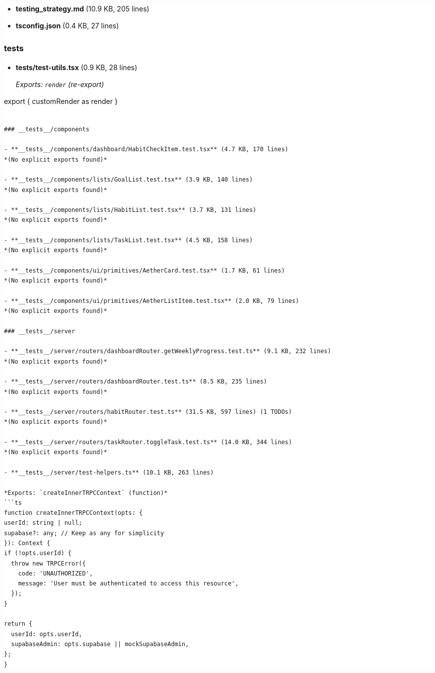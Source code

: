 - **testing_strategy.md** (10.9 KB, 205 lines)

- **tsconfig.json** (0.4 KB, 27 lines)

### __tests__

- **__tests__/test-utils.tsx** (0.9 KB, 28 lines)

  *Exports: `render` (re-export)*
  ```tsx
export { customRender as render }
  ```

### __tests__/components

- **__tests__/components/dashboard/HabitCheckItem.test.tsx** (4.7 KB, 170 lines)
  *(No explicit exports found)*

- **__tests__/components/lists/GoalList.test.tsx** (3.9 KB, 140 lines)
  *(No explicit exports found)*

- **__tests__/components/lists/HabitList.test.tsx** (3.7 KB, 131 lines)
  *(No explicit exports found)*

- **__tests__/components/lists/TaskList.test.tsx** (4.5 KB, 158 lines)
  *(No explicit exports found)*

- **__tests__/components/ui/primitives/AetherCard.test.tsx** (1.7 KB, 61 lines)
  *(No explicit exports found)*

- **__tests__/components/ui/primitives/AetherListItem.test.tsx** (2.0 KB, 79 lines)
  *(No explicit exports found)*

### __tests__/server

- **__tests__/server/routers/dashboardRouter.getWeeklyProgress.test.ts** (9.1 KB, 232 lines)
  *(No explicit exports found)*

- **__tests__/server/routers/dashboardRouter.test.ts** (8.5 KB, 235 lines)
  *(No explicit exports found)*

- **__tests__/server/routers/habitRouter.test.ts** (31.5 KB, 597 lines) (1 TODOs)
  *(No explicit exports found)*

- **__tests__/server/routers/taskRouter.toggleTask.test.ts** (14.0 KB, 344 lines)
  *(No explicit exports found)*

- **__tests__/server/test-helpers.ts** (10.1 KB, 263 lines)

  *Exports: `createInnerTRPCContext` (function)*
  ```ts
function createInnerTRPCContext(opts: {
  userId: string | null;
  supabase?: any; // Keep as any for simplicity
}): Context {
  if (!opts.userId) {
    throw new TRPCError({
      code: 'UNAUTHORIZED',
      message: 'User must be authenticated to access this resource',
    });
  }

  return {
    userId: opts.userId,
    supabaseAdmin: opts.supabase || mockSupabaseAdmin,
  };
}
  ```
